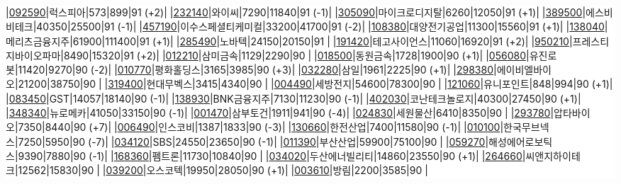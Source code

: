 |[092590](https://finance.daum.net/quotes/A092590)|럭스피아|573|899|91 (+2)|
|[232140](https://finance.daum.net/quotes/A232140)|와이씨|7290|11840|91 (-1)|
|[305090](https://finance.daum.net/quotes/A305090)|마이크로디지탈|6260|12050|91 (+1)|
|[389500](https://finance.daum.net/quotes/A389500)|에스비비테크|40350|25500|91 (-1)|
|[457190](https://finance.daum.net/quotes/A457190)|이수스페셜티케미컬|33200|41700|91 (-2)|
|[108380](https://finance.daum.net/quotes/A108380)|대양전기공업|11300|15560|91 (+1)|
|[138040](https://finance.daum.net/quotes/A138040)|메리츠금융지주|61900|111400|91 (+1)|
|[285490](https://finance.daum.net/quotes/A285490)|노바텍|24150|20150|91 |
|[191420](https://finance.daum.net/quotes/A191420)|테고사이언스|11060|16920|91 (+2)|
|[950210](https://finance.daum.net/quotes/A950210)|프레스티지바이오파마|8490|15320|91 (+2)|
|[012210](https://finance.daum.net/quotes/A012210)|삼미금속|1129|2290|90 |
|[018500](https://finance.daum.net/quotes/A018500)|동원금속|1728|1900|90 (+1)|
|[056080](https://finance.daum.net/quotes/A056080)|유진로봇|11420|9270|90 (-2)|
|[010770](https://finance.daum.net/quotes/A010770)|평화홀딩스|3165|3985|90 (+3)|
|[032280](https://finance.daum.net/quotes/A032280)|삼일|1961|2225|90 (+1)|
|[298380](https://finance.daum.net/quotes/A298380)|에이비엘바이오|21200|38750|90 |
|[319400](https://finance.daum.net/quotes/A319400)|현대무벡스|3415|4340|90 |
|[004490](https://finance.daum.net/quotes/A004490)|세방전지|54600|78300|90 |
|[121060](https://finance.daum.net/quotes/A121060)|유니포인트|848|994|90 (+1)|
|[083450](https://finance.daum.net/quotes/A083450)|GST|14057|18140|90 (-1)|
|[138930](https://finance.daum.net/quotes/A138930)|BNK금융지주|7130|11230|90 (-1)|
|[402030](https://finance.daum.net/quotes/A402030)|코난테크놀로지|40300|27450|90 (+1)|
|[348340](https://finance.daum.net/quotes/A348340)|뉴로메카|41050|33150|90 (-1)|
|[001470](https://finance.daum.net/quotes/A001470)|삼부토건|1911|941|90 (-4)|
|[024830](https://finance.daum.net/quotes/A024830)|세원물산|6410|8350|90 |
|[293780](https://finance.daum.net/quotes/A293780)|압타바이오|7350|8440|90 (+7)|
|[006490](https://finance.daum.net/quotes/A006490)|인스코비|1387|1833|90 (-3)|
|[130660](https://finance.daum.net/quotes/A130660)|한전산업|7400|11580|90 (-1)|
|[010100](https://finance.daum.net/quotes/A010100)|한국무브넥스|7250|5950|90 (-7)|
|[034120](https://finance.daum.net/quotes/A034120)|SBS|24550|23650|90 (-1)|
|[011390](https://finance.daum.net/quotes/A011390)|부산산업|59900|75100|90 |
|[059270](https://finance.daum.net/quotes/A059270)|해성에어로보틱스|9390|7880|90 (-1)|
|[168360](https://finance.daum.net/quotes/A168360)|펨트론|11730|10840|90 |
|[034020](https://finance.daum.net/quotes/A034020)|두산에너빌리티|14860|23550|90 (+1)|
|[264660](https://finance.daum.net/quotes/A264660)|씨앤지하이테크|12562|15830|90 |
|[039200](https://finance.daum.net/quotes/A039200)|오스코텍|19950|28050|90 (+1)|
|[003610](https://finance.daum.net/quotes/A003610)|방림|2200|3585|90 |
